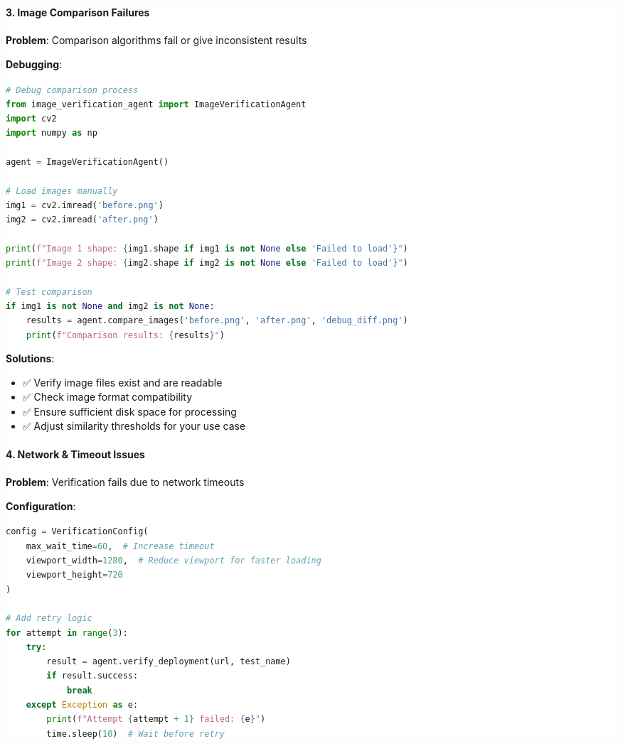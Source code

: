 #### 3. **Image Comparison Failures**

**Problem**: Comparison algorithms fail or give inconsistent results

**Debugging**:
```python
# Debug comparison process
from image_verification_agent import ImageVerificationAgent
import cv2
import numpy as np

agent = ImageVerificationAgent()

# Load images manually
img1 = cv2.imread('before.png')
img2 = cv2.imread('after.png')

print(f"Image 1 shape: {img1.shape if img1 is not None else 'Failed to load'}")
print(f"Image 2 shape: {img2.shape if img2 is not None else 'Failed to load'}")

# Test comparison
if img1 is not None and img2 is not None:
    results = agent.compare_images('before.png', 'after.png', 'debug_diff.png')
    print(f"Comparison results: {results}")
```

**Solutions**:
- ✅ Verify image files exist and are readable
- ✅ Check image format compatibility
- ✅ Ensure sufficient disk space for processing
- ✅ Adjust similarity thresholds for your use case

#### 4. **Network & Timeout Issues**

**Problem**: Verification fails due to network timeouts

**Configuration**:
```python
config = VerificationConfig(
    max_wait_time=60,  # Increase timeout
    viewport_width=1280,  # Reduce viewport for faster loading
    viewport_height=720
)

# Add retry logic
for attempt in range(3):
    try:
        result = agent.verify_deployment(url, test_name)
        if result.success:
            break
    except Exception as e:
        print(f"Attempt {attempt + 1} failed: {e}")
        time.sleep(10)  # Wait before retry
```
